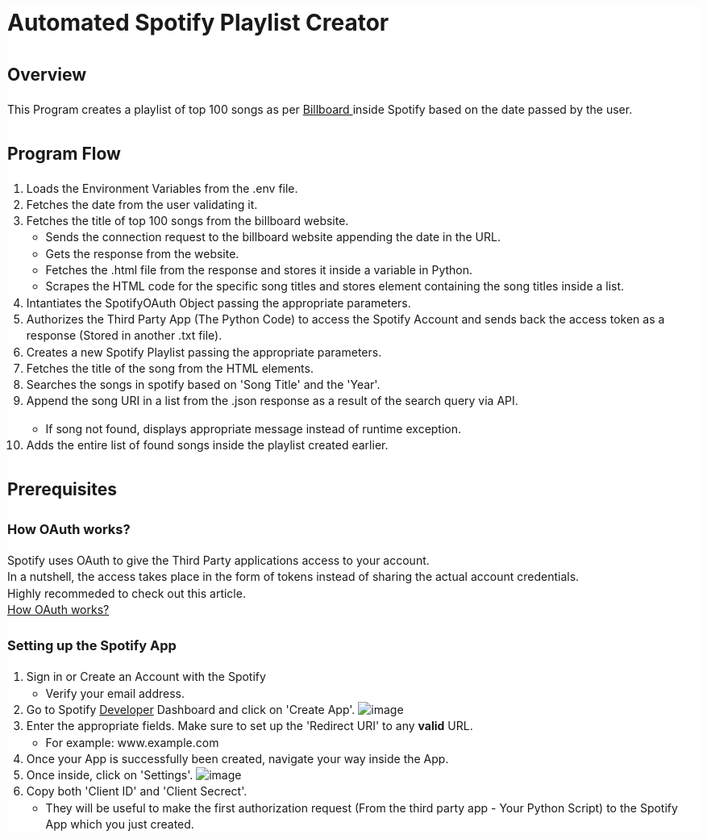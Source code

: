 <h1>Automated Spotify Playlist Creator</h1>
<h2>Overview</h2>
<p>This Program creates a playlist of top 100 songs as per <a href='https://www.billboard.com/charts/hot-100/'> Billboard </a> inside Spotify based on the date passed by the user.</p>
<h2>Program Flow</h2>
<ol>
  <li>Loads the Environment Variables from the .env file.</li>
  <li>Fetches the date from the user validating it.</li>
  <li>Fetches the title of top 100 songs from the billboard website.
    <ul>
      <li>Sends the connection request to the billboard website appending the date in the URL.</li>
      <li>Gets the response from the website.</li>
      <li>Fetches the .html file from the response and stores it inside a variable in Python.</li>
      <li>Scrapes the HTML code for the specific song titles and stores element containing the song titles inside a list.</li>
    </ul>
  </li>
  <li>Intantiates the SpotifyOAuth Object passing the appropriate parameters.</li>
  <li>Authorizes the Third Party App (The Python Code) to access the Spotify Account and sends back the access token as a response (Stored in another .txt file).</li>
  <li>Creates a new Spotify Playlist passing the appropriate parameters.</li>
  <li>Fetches the title of the song from the HTML elements.</li>
  <li>Searches the songs in spotify based on 'Song Title' and the 'Year'.</li>
  <li>Append the song URI in a list from the .json response as a result of the search query via API.</li>
  <ul><li>If song not found, displays appropriate message instead of runtime exception.</li></ul>
  <li>Adds the entire list of found songs inside the playlist created earlier.</li>
</ol>

<h2>Prerequisites</h2>
  <h3>How OAuth works?</h3>
    <p>Spotify uses OAuth to give the Third Party applications access to your account. <br />
    In a nutshell, the access takes place in the form of tokens instead of sharing the actual account credentials. <br />
    Highly recommeded to check out this article. <br />
    <a href="https://developer.okta.com/blog/2017/06/21/what-the-heck-is-oauth">How OAuth works?</a></p>

  <h3>Setting up the Spotify App</h3>
    <ol>
      <li>Sign in or Create an Account with the Spotify
      <ul>
        <li>Verify your email address.</li>
      </ul>
      </li>
      <li>Go to Spotify <a href="https://developer.spotify.com/dashboard">Developer</a> Dashboard and click on 'Create App'.
      <img width="947" alt="image" src="https://github.com/Clandoor/Automated-Spotify-Playlist/assets/42005547/933539ff-b89b-42fd-aa36-912a0a7a2df9">
      </li>
      <li>Enter the appropriate fields. Make sure to set up the 'Redirect URI' to any <strong>valid</strong> URL.
        <ul>
          <li>For example: www.example.com</li>
        </ul>
      </li>
      <li>Once your App is successfully been created, navigate your way inside the App.</li>
      <li>Once inside, click on 'Settings'.
      <img width="952" alt="image" src="https://github.com/Clandoor/Automated-Spotify-Playlist/assets/42005547/797633bb-2957-433f-a6a0-028e6fe57900">
      </li>
      <li>Copy both 'Client ID' and 'Client Secrect'.
        <ul>
          <li>They will be useful to make the first authorization request (From the third party app - Your Python Script) to the Spotify App which you just created.</li>
